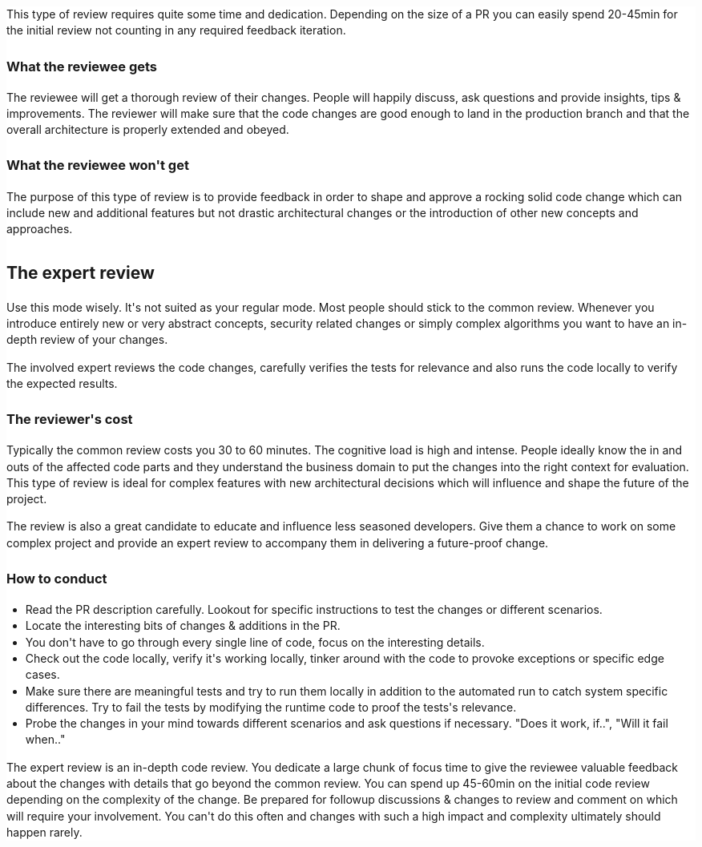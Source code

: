 This type of review requires quite some time and dedication. Depending on the size of a PR you can easily spend 20-45min for the initial review not counting in any required feedback iteration.

### **What the reviewee gets**

The reviewee will get a thorough review of their changes. People will happily discuss, ask questions and provide insights, tips & improvements. The reviewer will make sure that the code changes are good enough to land in the production branch and that the overall architecture is properly extended and obeyed.

### **What the reviewee w**on't get

The purpose of this type of review is to provide feedback in order to shape and approve a rocking solid code change which can include new and additional features but not drastic architectural changes or the introduction of other new concepts and approaches.

## The expert review

Use this mode wisely. It's not suited as your regular mode. Most people should stick to the common review. Whenever you introduce entirely new or very abstract concepts, security related changes or simply complex algorithms you want to have an in-depth review of your changes.

The involved expert reviews the code changes, carefully verifies the tests for relevance and also runs the code locally to verify the expected results.

### The reviewer's cost

Typically the common review costs you 30 to 60 minutes. The cognitive load is high and intense. People ideally know the in and outs of the affected code parts and they understand the business domain to put the changes into the right context for evaluation. This type of review is ideal for complex features with new architectural decisions which will influence and shape the future of the project.

The review is also a great candidate to educate and influence less seasoned developers. Give them a chance to work on some complex project and provide an expert review to accompany them in delivering a future-proof change.

### How to conduct

- Read the PR description carefully. Lookout for specific instructions to test the changes or different scenarios.
- Locate the interesting bits of changes & additions in the PR.
- You don't have to go through every single line of code, focus on the interesting details.
- Check out the code locally, verify it's working locally, tinker around with the code to provoke exceptions or specific edge cases.
- Make sure there are meaningful tests and try to run them locally in addition to the automated run to catch system specific differences. Try to fail the tests by modifying the runtime code to proof the tests's relevance.
- Probe the changes in your mind towards different scenarios and ask questions if necessary. "Does it work, if..", "Will it fail when.."

The expert review is an in-depth code review. You dedicate a large chunk of focus time to give the reviewee valuable feedback about the changes with details that go beyond the common review. You can spend up 45-60min on the initial code review depending on the complexity of the change. Be prepared for followup discussions & changes to review and comment on which will require your involvement. You can't do this often and changes with such a high impact and complexity ultimately should happen rarely.
